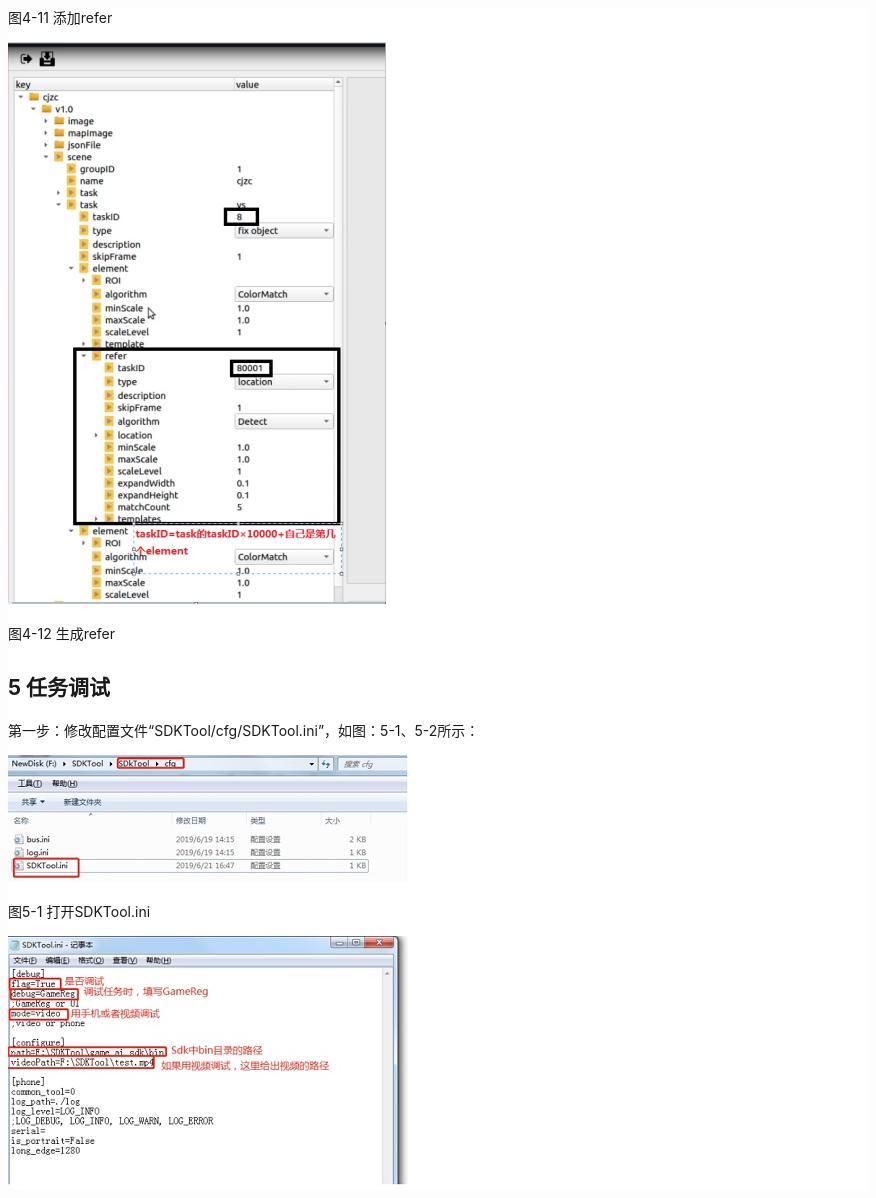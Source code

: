 图4-11 添加refer

 

![img](../img/task/wps1ABD.jpg)

图4-12 生成refer

## 5 任务调试

第一步：修改配置文件“SDKTool/cfg/SDKTool.ini”，如图：5-1、5-2所示：

![img](../img/task/wps1A41.jpg)

图5-1 打开SDKTool.ini

 

![img](../img/task/wps1A42.jpg)